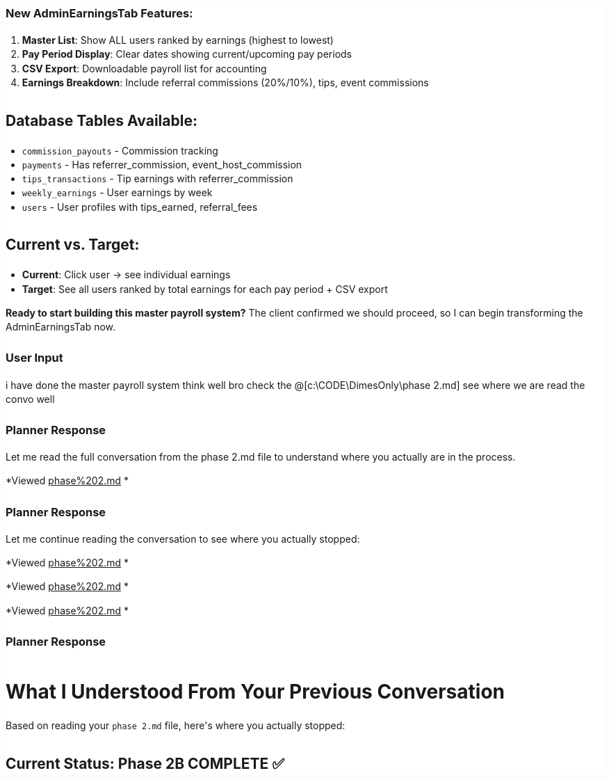 ### **New AdminEarningsTab Features:**
1. **Master List**: Show ALL users ranked by earnings (highest to lowest)
2. **Pay Period Display**: Clear dates showing current/upcoming pay periods
3. **CSV Export**: Downloadable payroll list for accounting
4. **Earnings Breakdown**: Include referral commissions (20%/10%), tips, event commissions

## **Database Tables Available:**
- `commission_payouts` - Commission tracking
- `payments` - Has referrer_commission, event_host_commission
- `tips_transactions` - Tip earnings with referrer_commission
- `weekly_earnings` - User earnings by week
- `users` - User profiles with tips_earned, referral_fees

## **Current vs. Target:**
- **Current**: Click user → see individual earnings
- **Target**: See all users ranked by total earnings for each pay period + CSV export

**Ready to start building this master payroll system?** The client confirmed we should proceed, so I can begin transforming the AdminEarningsTab now.

### User Input

i have done the master payroll system
think well bro 
check the @[c:\CODE\DimesOnly\phase 2.md] see where we are read the convo well

### Planner Response

Let me read the full conversation from the phase 2.md file to understand where you actually are in the process.

*Viewed [phase%202.md](file:///c:/CODE/DimesOnly/phase%202.md) *

### Planner Response

Let me continue reading the conversation to see where you actually stopped:

*Viewed [phase%202.md](file:///c:/CODE/DimesOnly/phase%202.md) *

*Viewed [phase%202.md](file:///c:/CODE/DimesOnly/phase%202.md) *

*Viewed [phase%202.md](file:///c:/CODE/DimesOnly/phase%202.md) *

### Planner Response

# What I Understood From Your Previous Conversation

Based on reading your `phase 2.md` file, here's where you actually stopped:

## **Current Status: Phase 2B COMPLETE ✅**
